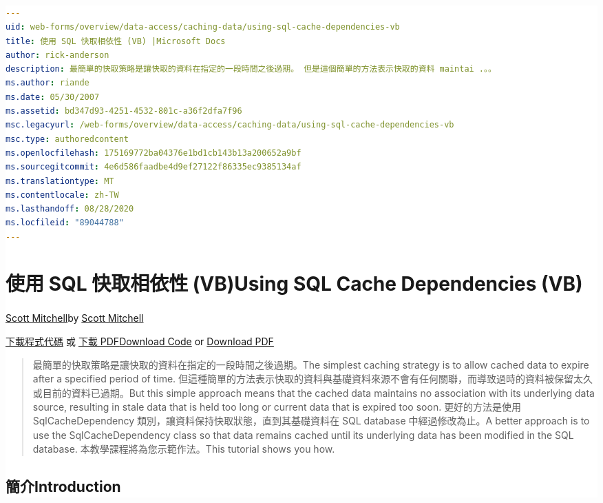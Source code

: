 ```yaml
---
uid: web-forms/overview/data-access/caching-data/using-sql-cache-dependencies-vb
title: 使用 SQL 快取相依性 (VB) |Microsoft Docs
author: rick-anderson
description: 最簡單的快取策略是讓快取的資料在指定的一段時間之後過期。 但是這個簡單的方法表示快取的資料 maintai .。。
ms.author: riande
ms.date: 05/30/2007
ms.assetid: bd347d93-4251-4532-801c-a36f2dfa7f96
msc.legacyurl: /web-forms/overview/data-access/caching-data/using-sql-cache-dependencies-vb
msc.type: authoredcontent
ms.openlocfilehash: 175169772ba04376e1bd1cb143b13a200652a9bf
ms.sourcegitcommit: 4e6d586faadbe4d9ef27122f86335ec9385134af
ms.translationtype: MT
ms.contentlocale: zh-TW
ms.lasthandoff: 08/28/2020
ms.locfileid: "89044788"
---
```

# <a name="using-sql-cache-dependencies-vb"></a><span data-ttu-id="1b131-104">使用 SQL 快取相依性 (VB)</span><span class="sxs-lookup"><span data-stu-id="1b131-104">Using SQL Cache Dependencies (VB)</span></span>

<span data-ttu-id="1b131-105">[Scott Mitchell](https://twitter.com/ScottOnWriting)</span><span class="sxs-lookup"><span data-stu-id="1b131-105">by [Scott Mitchell](https://twitter.com/ScottOnWriting)</span></span>

<span data-ttu-id="1b131-106">[下載程式代碼](https://download.microsoft.com/download/3/9/f/39f92b37-e92e-4ab3-909e-b4ef23d01aa3/ASPNET_Data_Tutorial_61_VB.zip) 或 [下載 PDF](using-sql-cache-dependencies-vb/_static/datatutorial61vb1.pdf)</span><span class="sxs-lookup"><span data-stu-id="1b131-106">[Download Code](https://download.microsoft.com/download/3/9/f/39f92b37-e92e-4ab3-909e-b4ef23d01aa3/ASPNET_Data_Tutorial_61_VB.zip) or [Download PDF](using-sql-cache-dependencies-vb/_static/datatutorial61vb1.pdf)</span></span>

> <span data-ttu-id="1b131-107">最簡單的快取策略是讓快取的資料在指定的一段時間之後過期。</span><span class="sxs-lookup"><span data-stu-id="1b131-107">The simplest caching strategy is to allow cached data to expire after a specified period of time.</span></span> <span data-ttu-id="1b131-108">但這種簡單的方法表示快取的資料與基礎資料來源不會有任何關聯，而導致過時的資料被保留太久或目前的資料已過期。</span><span class="sxs-lookup"><span data-stu-id="1b131-108">But this simple approach means that the cached data maintains no association with its underlying data source, resulting in stale data that is held too long or current data that is expired too soon.</span></span> <span data-ttu-id="1b131-109">更好的方法是使用 SqlCacheDependency 類別，讓資料保持快取狀態，直到其基礎資料在 SQL database 中經過修改為止。</span><span class="sxs-lookup"><span data-stu-id="1b131-109">A better approach is to use the SqlCacheDependency class so that data remains cached until its underlying data has been modified in the SQL database.</span></span> <span data-ttu-id="1b131-110">本教學課程將為您示範作法。</span><span class="sxs-lookup"><span data-stu-id="1b131-110">This tutorial shows you how.</span></span>

## <a name="introduction"></a><span data-ttu-id="1b131-111">簡介</span><span class="sxs-lookup"><span data-stu-id="1b131-111">Introduction</span></span>
